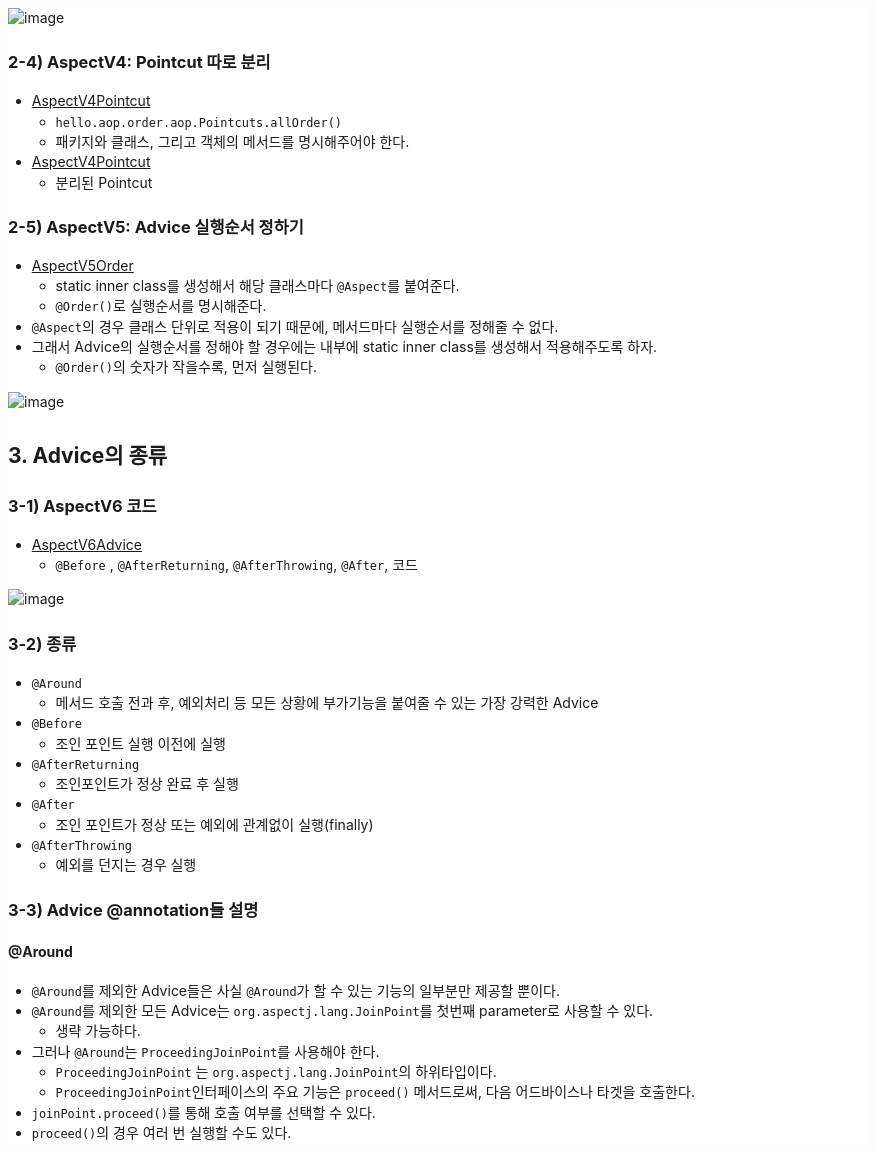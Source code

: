<img width="508" alt="image" src="https://user-images.githubusercontent.com/51740388/191176165-83f3cf5b-0883-48df-b6bc-aa3683d1df51.png">

### 2-4) AspectV4: Pointcut 따로 분리

* [AspectV4Pointcut](../src/main/java/hello/aop/order/aop/AspectV4Pointcut.java)
    * `hello.aop.order.aop.Pointcuts.allOrder()`
    * 패키지와 클래스, 그리고 객체의 메서드를 명시해주어야 한다.
* [AspectV4Pointcut](../src/main/java/hello/aop/order/aop/Pointcuts.java)
    * 분리된 Pointcut

### 2-5) AspectV5: Advice 실행순서 정하기

* [AspectV5Order](../src/main/java/hello/aop/order/aop/AspectV5Order.java)
    * static inner class를 생성해서 해당 클래스마다 `@Aspect`를 붙여준다.
    * `@Order()`로 실행순서를 명시해준다.
* `@Aspect`의 경우 클래스 단위로 적용이 되기 때문에, 메서드마다 실행순서를 정해줄 수 없다.
* 그래서 Advice의 실행순서를 정해야 할 경우에는 내부에 static inner class를 생성해서 적용해주도록 하자.
    * `@Order()`의 숫자가 작을수록, 먼저 실행된다.

<img width="559" alt="image" src="https://user-images.githubusercontent.com/51740388/191240555-ad3f0d66-7511-412c-9984-54904c0f4992.png">

## 3. Advice의 종류

### 3-1) AspectV6 코드

* [AspectV6Advice](../src/main/java/hello/aop/order/aop/AspectV6Advice.java)
    * `@Before` , `@AfterReturning`, `@AfterThrowing`, `@After`, 코드

<img width="569" alt="image" src="https://user-images.githubusercontent.com/51740388/191237709-dd836c4f-33bb-4e66-ac57-41e0c9d14873.png">

### 3-2) 종류

* `@Around`
    * 메서드 호출 전과 후, 예외처리 등 모든 상황에 부가기능을 붙여줄 수 있는 가장 강력한 Advice
* `@Before`
    * 조인 포인트 실행 이전에 실행
* `@AfterReturning`
    * 조인포인트가 정상 완료 후 실행
* `@After`
    * 조인 포인트가 정상 또는 예외에 관계없이 실행(finally)
* `@AfterThrowing`
    * 예외를 던지는 경우 실행

### 3-3) Advice @annotation들 설명

#### @Around

* `@Around`를 제외한 Advice들은 사실 `@Around`가 할 수 있는 기능의 일부분만 제공할 뿐이다.
* `@Around`를 제외한 모든 Advice는 `org.aspectj.lang.JoinPoint`를 첫번째 parameter로 사용할 수 있다.
    * 생략 가능하다.
* 그러나 `@Around`는 `ProceedingJoinPoint`를 사용해야 한다.
    * `ProceedingJoinPoint` 는 `org.aspectj.lang.JoinPoint`의 하위타입이다.
    * `ProceedingJoinPoint`인터페이스의 주요 기능은 `proceed()` 메서드로써, 다음 어드바이스나 타겟을 호출한다.
* `joinPoint.proceed()`를 통해 호출 여부를 선택할 수 있다.
* `proceed()`의 경우 여러 번 실행할 수도 있다.
